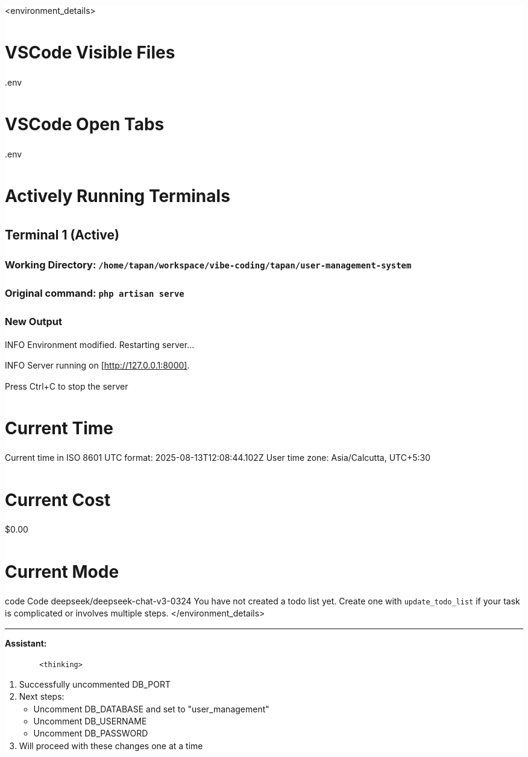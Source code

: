 <environment_details>
# VSCode Visible Files
.env

# VSCode Open Tabs
.env

# Actively Running Terminals
## Terminal 1 (Active)
### Working Directory: `/home/tapan/workspace/vibe-coding/tapan/user-management-system`
### Original command: `php artisan serve`
### New Output

   INFO  Environment modified. Restarting server...  

   INFO  Server running on [http://127.0.0.1:8000].  

  Press Ctrl+C to stop the server



# Current Time
Current time in ISO 8601 UTC format: 2025-08-13T12:08:44.102Z
User time zone: Asia/Calcutta, UTC+5:30

# Current Cost
$0.00

# Current Mode
<slug>code</slug>
<name>Code</name>
<model>deepseek/deepseek-chat-v3-0324</model>
You have not created a todo list yet. Create one with `update_todo_list` if your task is complicated or involves multiple steps.
</environment_details>

---

**Assistant:**

            <thinking>
1. Successfully uncommented DB_PORT
2. Next steps:
   - Uncomment DB_DATABASE and set to "user_management"
   - Uncomment DB_USERNAME
   - Uncomment DB_PASSWORD
3. Will proceed with these changes one at a time
</thinking>
